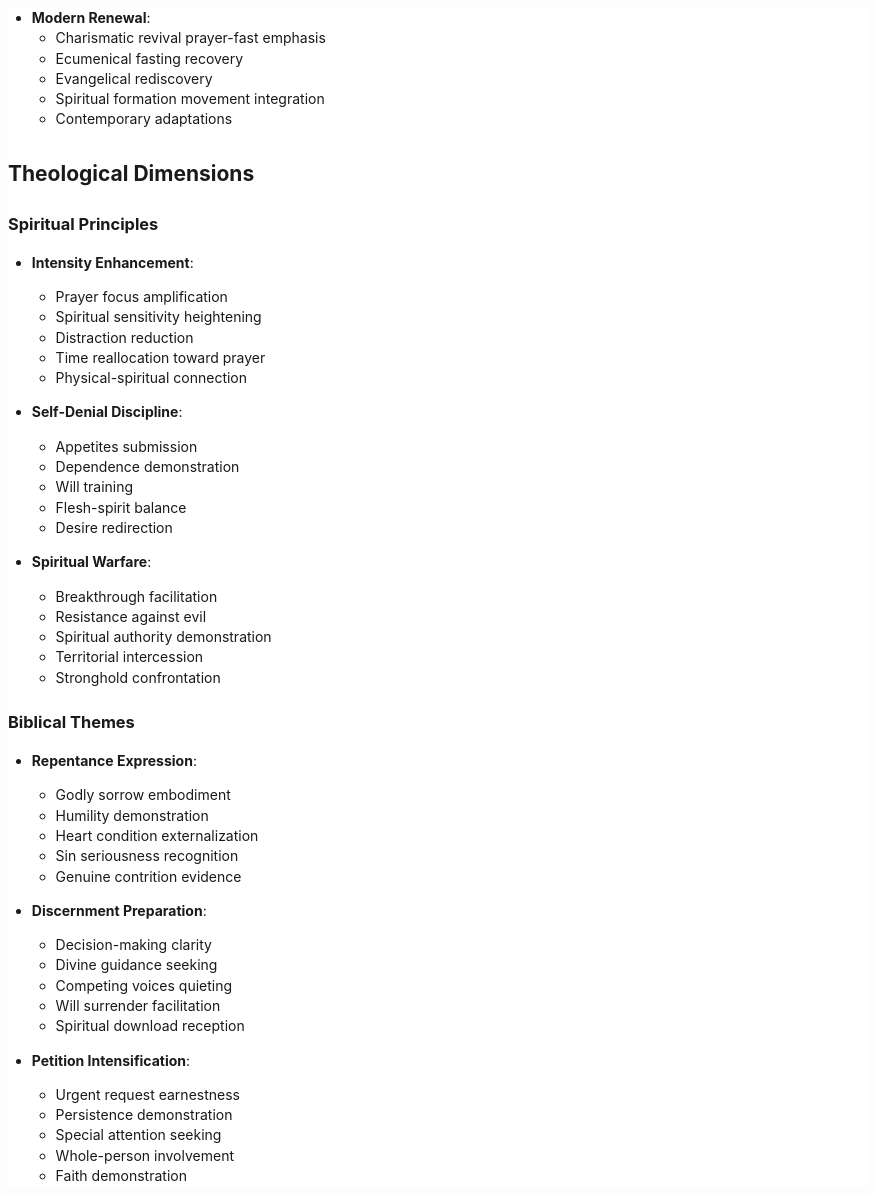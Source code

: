 - **Modern Renewal**:
  - Charismatic revival prayer-fast emphasis
  - Ecumenical fasting recovery
  - Evangelical rediscovery
  - Spiritual formation movement integration
  - Contemporary adaptations

## Theological Dimensions

### Spiritual Principles

- **Intensity Enhancement**:
  - Prayer focus amplification
  - Spiritual sensitivity heightening
  - Distraction reduction
  - Time reallocation toward prayer
  - Physical-spiritual connection

- **Self-Denial Discipline**:
  - Appetites submission
  - Dependence demonstration
  - Will training
  - Flesh-spirit balance
  - Desire redirection

- **Spiritual Warfare**:
  - Breakthrough facilitation
  - Resistance against evil
  - Spiritual authority demonstration
  - Territorial intercession
  - Stronghold confrontation

### Biblical Themes

- **Repentance Expression**:
  - Godly sorrow embodiment
  - Humility demonstration
  - Heart condition externalization
  - Sin seriousness recognition
  - Genuine contrition evidence

- **Discernment Preparation**:
  - Decision-making clarity
  - Divine guidance seeking
  - Competing voices quieting
  - Will surrender facilitation
  - Spiritual download reception

- **Petition Intensification**:
  - Urgent request earnestness
  - Persistence demonstration
  - Special attention seeking
  - Whole-person involvement
  - Faith demonstration
